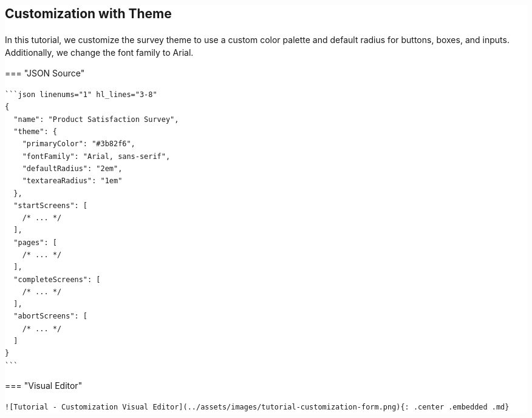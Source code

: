 ## Customization with Theme

In this tutorial, we customize the survey theme to use a custom color palette and default radius for buttons, boxes, and inputs. Additionally, we change the font family to Arial.

=== "JSON Source"

    ```json linenums="1" hl_lines="3-8"
    {
      "name": "Product Satisfaction Survey",
      "theme": {
        "primaryColor": "#3b82f6",
        "fontFamily": "Arial, sans-serif",
        "defaultRadius": "2em",
        "textareaRadius": "1em"
      },
      "startScreens": [
        /* ... */
      ],
      "pages": [
        /* ... */
      ],
      "completeScreens": [
        /* ... */
      ],
      "abortScreens": [
        /* ... */
      ]
    }
    ```

=== "Visual Editor"

    ![Tutorial - Customization Visual Editor](../assets/images/tutorial-customization-form.png){: .center .embedded .md}